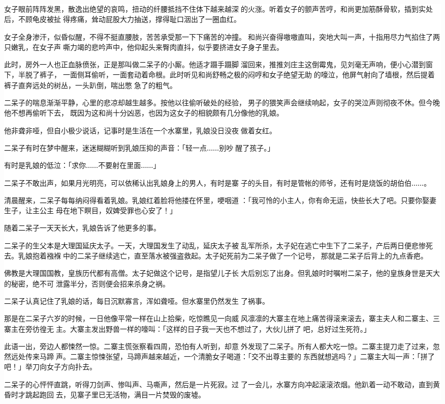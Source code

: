 女子眼前阵阵发黑，散逸出绝望的哀鸣，扭动的纤腰抵挡不住体下越来越深
的火涨。听着女子的颤声苦哼，和尚更加筋酥骨软，插到实处后，不顾龟皮被扯
得疼痛，耸动屁股大力抽送，撑得耻口洇出了一圈血红。

女子全身渗汗，似昏似醒，不得不挺直腰肢，苦苦承受那一下下痛苦的冲撞。
和尚兴奋得嗷嗷直叫，突地大叫一声，十指用尽力气掐住了两只嫩乳，在女子声
嘶力竭的悲吟声中，他仰起头来臀肉直抖，似乎要挤进女子身子里去。

此时，房外一人也正血脉偾张，正是那叫做二呆子的小厮。他适才蹑手蹑脚
溜回来，推推刘庄主这倒霉鬼，见刘毫无声响，便小心潜到窗下，半脱了裤子，
一面侧耳偷听，一面套动着命根。此时听见和尚舒畅之极的闷哼和女子绝望无助
的嚎泣，他屏气射向了墙根，然后提着裤子直奔远处的树丛，一头趴倒，喘出憋
急了的粗气。

二呆子的喘息渐渐平静，心里的悲凉却越生越多。按他以往偷听破处的经验，
男子的猥笑声会继续响起，女子的哭泣声则彻夜不休。但今晚他不想再偷听下去，
既因为这和尚十分凶恶，也因为这女子的相貌颇有几分像他的乳娘。

他非聋非哑，但自小极少说话，记事时是生活在一个水寨里，乳娘没日没夜
做着女红。

二呆子有时在梦中醒来，迷迷糊糊听到乳娘压抑的声音：「轻一点……别吵
醒了孩子。」

有时是乳娘的低泣：「求你……不要射在里面……」

二呆子不敢出声，如果月光明亮，可以依稀认出乳娘身上的男人，有时是寨
子的头目，有时是管帐的师爷，还有时是烧饭的胡伯伯……。

清晨醒来，二呆子每每纳闷得看着乳娘。乳娘红着脸将他搂在怀里，哽咽道
：「我可怜的小主人，你有命无运，快些长大了吧。只要你娶妻生子，让主公主
母在地下瞑目，奴婢受罪也心安了！」

随着二呆子一天天长大，乳娘告诉了他更多的事。

二呆子的生父本是大理国延庆太子。一天，大理国发生了动乱，延庆太子被
乱军所杀，太子妃在逃亡中生下了二呆子，产后两日便悲惨死去。乳娘抱着襁褓
中的二呆子继续逃亡，直至落水被强盗救起。太子妃死前为二呆子做了一个记号，
那就是二呆子后背上的九点香疤。

佛教是大理国国教，皇族历代都有高僧。太子妃做这个记号，是指望儿子长
大后别忘了出身。但乳娘时时嘱咐二呆子，他的皇族身世是天大的秘密，绝不可
泄露半分，否则便会招来杀身之祸。

二呆子认真记住了乳娘的话，每日沉默寡言，浑如聋哑。但水寨里仍然发生
了祸事。

那是在二呆子六岁的时候，一日他像平常一样在山上拾柴，吃惊瞧见一向威
风凛凛的大寨主在地上痛苦得滚来滚去，寨主夫人和二寨主、三寨主在旁彷徨无
主。大寨主发出野兽一样的嚎叫：「这样的日子我一天也不想过了，大伙儿拼了
吧，总好过生死符。」

此语一出，旁边人都悚然一惊。二寨主慌张察看四周，恐怕有人听到，却意
外发现了二呆子。所有人都大吃一惊。二寨主提刀走了过来，忽然远处传来马蹄
声。二寨主惊悚张望，马蹄声越来越近，一个清脆女子喝道：「交不出尊主要的
东西就想逃吗？」二寨主大叫一声：「拼了吧！」举刀向女子方向扑去。

二呆子的心怦怦直跳，听得刀剑声、惨叫声、马嘶声，然后是一片死寂。过
了一会儿，水寨方向冲起滚滚浓烟。他趴着一动不敢动，直到黄昏时才跳起跑回
去，见寨子里已无活物，满目一片焚毁的废墟。
